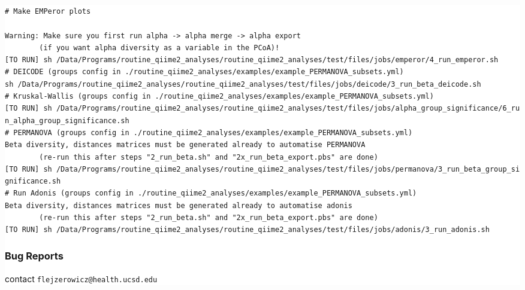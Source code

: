 ```
# Make EMPeror plots

Warning: Make sure you first run alpha -> alpha merge -> alpha export
        (if you want alpha diversity as a variable in the PCoA)!
[TO RUN] sh /Data/Programs/routine_qiime2_analyses/routine_qiime2_analyses/test/files/jobs/emperor/4_run_emperor.sh
# DEICODE (groups config in ./routine_qiime2_analyses/examples/example_PERMANOVA_subsets.yml)
sh /Data/Programs/routine_qiime2_analyses/routine_qiime2_analyses/test/files/jobs/deicode/3_run_beta_deicode.sh
# Kruskal-Wallis (groups config in ./routine_qiime2_analyses/examples/example_PERMANOVA_subsets.yml)
[TO RUN] sh /Data/Programs/routine_qiime2_analyses/routine_qiime2_analyses/test/files/jobs/alpha_group_significance/6_run_alpha_group_significance.sh
# PERMANOVA (groups config in ./routine_qiime2_analyses/examples/example_PERMANOVA_subsets.yml)
Beta diversity, distances matrices must be generated already to automatise PERMANOVA
        (re-run this after steps "2_run_beta.sh" and "2x_run_beta_export.pbs" are done)
[TO RUN] sh /Data/Programs/routine_qiime2_analyses/routine_qiime2_analyses/test/files/jobs/permanova/3_run_beta_group_significance.sh
# Run Adonis (groups config in ./routine_qiime2_analyses/examples/example_PERMANOVA_subsets.yml)
Beta diversity, distances matrices must be generated already to automatise adonis
        (re-run this after steps "2_run_beta.sh" and "2x_run_beta_export.pbs" are done)
[TO RUN] sh /Data/Programs/routine_qiime2_analyses/routine_qiime2_analyses/test/files/jobs/adonis/3_run_adonis.sh
```


### Bug Reports

contact `flejzerowicz@health.ucsd.edu`
